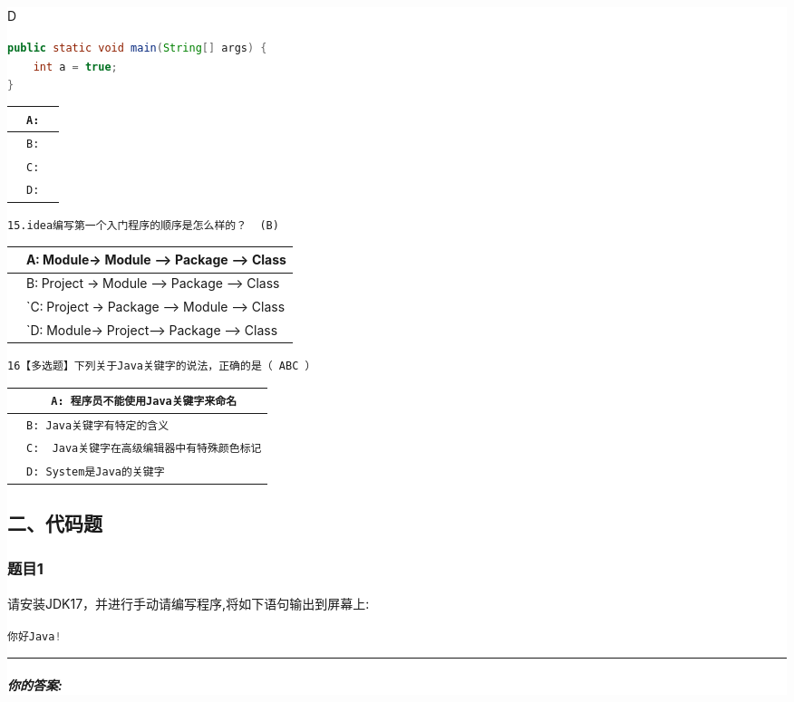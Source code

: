D

```java
public static void main(String[] args) {
    int a = true;
}
```

 

|      | `A:  ` |
| ---- | ------ |
|      | `B:  ` |
|      | `C:  ` |
|      | `D: `  |



```
15.idea编写第一个入门程序的顺序是怎么样的？  (B)
```

|      | A: Module-> Module -->  Package --> Class     |
| ---- | --------------------------------------------- |
|      | B:  Project -> Module -->  Package --> Class  |
|      | `C: Project ->   Package --> Module --> Class |
|      | `D: Module->  Project-->  Package --> Class   |



```
16【多选题】下列关于Java关键字的说法，正确的是（ ABC ）
```

|      | `A: 程序员不能使用Java关键字来命名`          |
| ---- | -------------------------------------------- |
|      | `B: Java关键字有特定的含义`                  |
|      | `C:  Java关键字在高级编辑器中有特殊颜色标记` |
|      | `D: System是Java的关键字`                    |

## 二、代码题

### 题目1

请安装JDK17，并进行手动请编写程序,将如下语句输出到屏幕上:

```Java
你好Java!
```

------

##### 你的答案:
